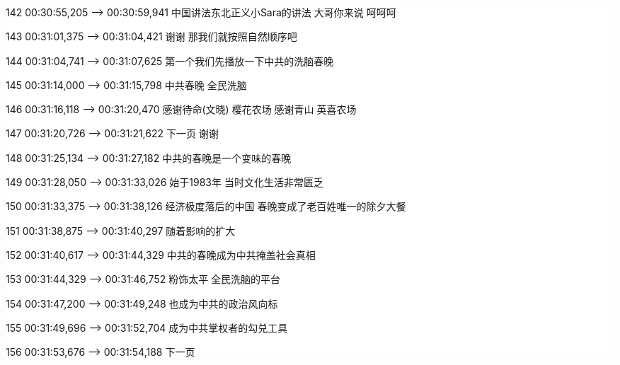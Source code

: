 142
00:30:55,205 –&gt; 00:30:59,941
中国讲法东北正义小Sara的讲法 大哥你来说 呵呵呵
 
143
00:31:01,375 –&gt; 00:31:04,421
谢谢 那我们就按照自然顺序吧
 
144
00:31:04,741 –&gt; 00:31:07,625
第一个我们先播放一下中共的洗脑春晚
 
145
00:31:14,000 –&gt; 00:31:15,798
中共春晚 全民洗脑
 
146
00:31:16,118 –&gt; 00:31:20,470
感谢待命(文晓) 樱花农场 感谢青山 英喜农场
 
147
00:31:20,726 –&gt; 00:31:21,622
下一页 谢谢
 
148
00:31:25,134 –&gt; 00:31:27,182
中共的春晚是一个变味的春晚
 
149
00:31:28,050 –&gt; 00:31:33,026
始于1983年 当时文化生活非常匮乏
 
150
00:31:33,375 –&gt; 00:31:38,126
经济极度落后的中国 春晚变成了老百姓唯一的除夕大餐
 
151
00:31:38,875 –&gt; 00:31:40,297
随着影响的扩大
 
152
00:31:40,617 –&gt; 00:31:44,329
中共的春晚成为中共掩盖社会真相
 
153
00:31:44,329 –&gt; 00:31:46,752
粉饰太平 全民洗脑的平台
 
154
00:31:47,200 –&gt; 00:31:49,248
也成为中共的政治风向标
 
155
00:31:49,696 –&gt; 00:31:52,704
成为中共掌权者的勾兑工具
 
156
00:31:53,676 –&gt; 00:31:54,188
下一页
 